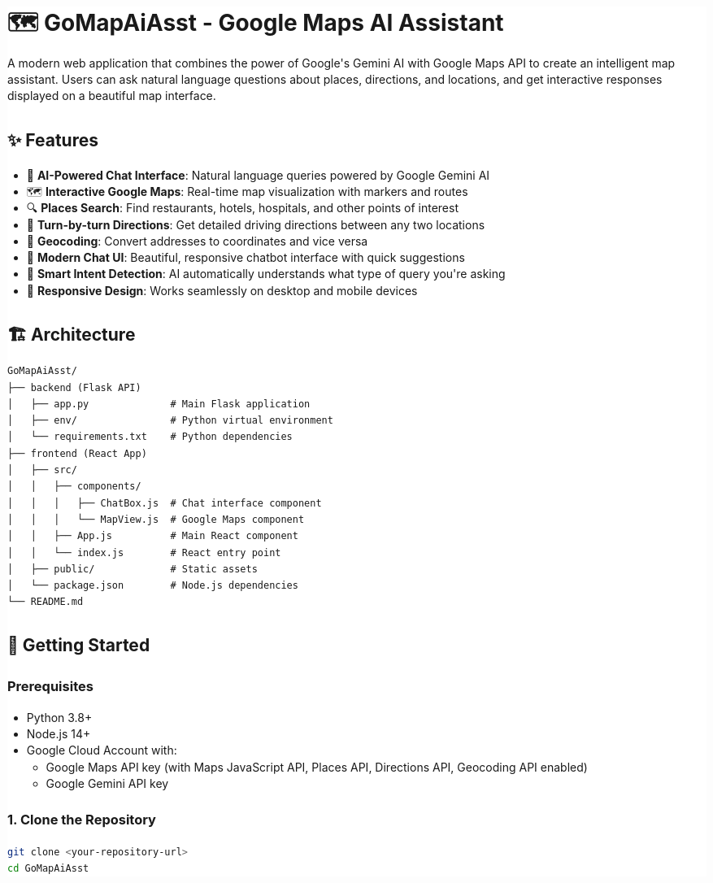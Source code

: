 # 🗺️ GoMapAiAsst - Google Maps AI Assistant

A modern web application that combines the power of Google's Gemini AI with Google Maps API to create an intelligent map assistant. Users can ask natural language questions about places, directions, and locations, and get interactive responses displayed on a beautiful map interface.

## ✨ Features

- 🤖 **AI-Powered Chat Interface**: Natural language queries powered by Google Gemini AI
- 🗺️ **Interactive Google Maps**: Real-time map visualization with markers and routes
- 🔍 **Places Search**: Find restaurants, hotels, hospitals, and other points of interest
- 🧭 **Turn-by-turn Directions**: Get detailed driving directions between any two locations
- 📍 **Geocoding**: Convert addresses to coordinates and vice versa
- 💬 **Modern Chat UI**: Beautiful, responsive chatbot interface with quick suggestions
- 🎯 **Smart Intent Detection**: AI automatically understands what type of query you're asking
- 📱 **Responsive Design**: Works seamlessly on desktop and mobile devices

## 🏗️ Architecture

```
GoMapAiAsst/
├── backend (Flask API)
│   ├── app.py              # Main Flask application
│   ├── env/                # Python virtual environment
│   └── requirements.txt    # Python dependencies
├── frontend (React App)
│   ├── src/
│   │   ├── components/
│   │   │   ├── ChatBox.js  # Chat interface component
│   │   │   └── MapView.js  # Google Maps component
│   │   ├── App.js          # Main React component
│   │   └── index.js        # React entry point
│   ├── public/             # Static assets
│   └── package.json        # Node.js dependencies
└── README.md
```

## 🚀 Getting Started

### Prerequisites

- Python 3.8+
- Node.js 14+
- Google Cloud Account with:
  - Google Maps API key (with Maps JavaScript API, Places API, Directions API, Geocoding API enabled)
  - Google Gemini API key

### 1. Clone the Repository

```bash
git clone <your-repository-url>
cd GoMapAiAsst
```
